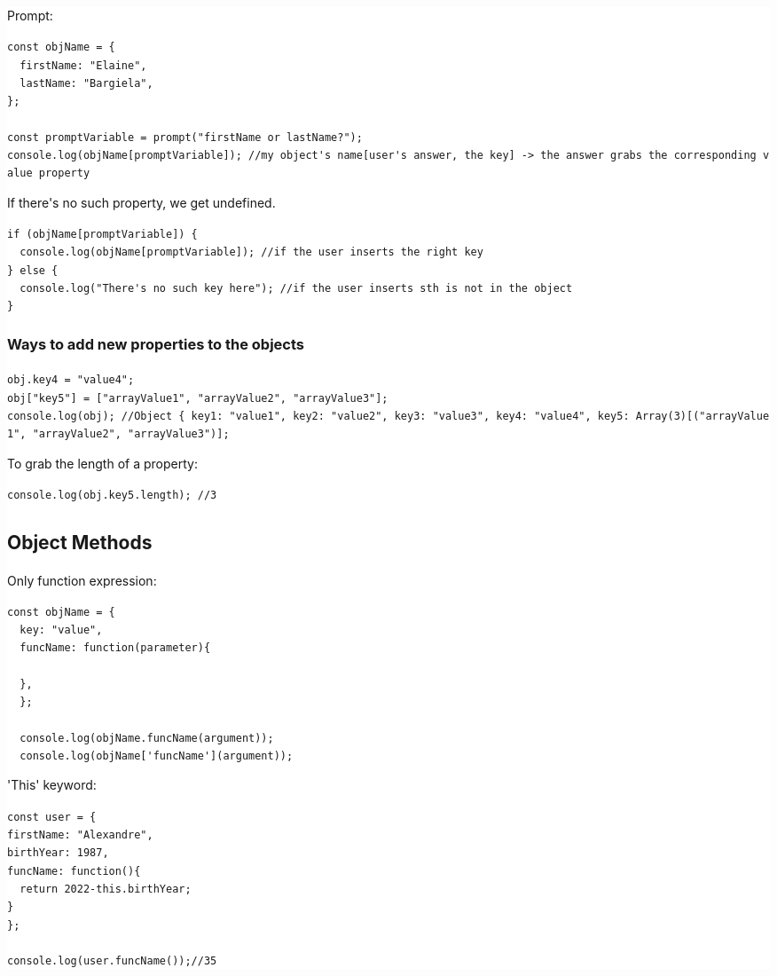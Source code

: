 Prompt:

```
const objName = {
  firstName: "Elaine",
  lastName: "Bargiela",
};

const promptVariable = prompt("firstName or lastName?");
console.log(objName[promptVariable]); //my object's name[user's answer, the key] -> the answer grabs the corresponding value property
```

If there's no such property, we get undefined.

```
if (objName[promptVariable]) {
  console.log(objName[promptVariable]); //if the user inserts the right key
} else {
  console.log("There's no such key here"); //if the user inserts sth is not in the object
}
```

### Ways to add new properties to the objects

```
obj.key4 = "value4";
obj["key5"] = ["arrayValue1", "arrayValue2", "arrayValue3"];
console.log(obj); //Object { key1: "value1", key2: "value2", key3: "value3", key4: "value4", key5: Array(3)[("arrayValue1", "arrayValue2", "arrayValue3")];
```

To grab the length of a property:

```
console.log(obj.key5.length); //3
```

## Object Methods

Only function expression:

```
const objName = {
  key: "value",
  funcName: function(parameter){

  },
  };

  console.log(objName.funcName(argument));
  console.log(objName['funcName'](argument));
```

'This' keyword:

```
const user = {
firstName: "Alexandre",
birthYear: 1987,
funcName: function(){
  return 2022-this.birthYear;
}
};

console.log(user.funcName());//35
```

